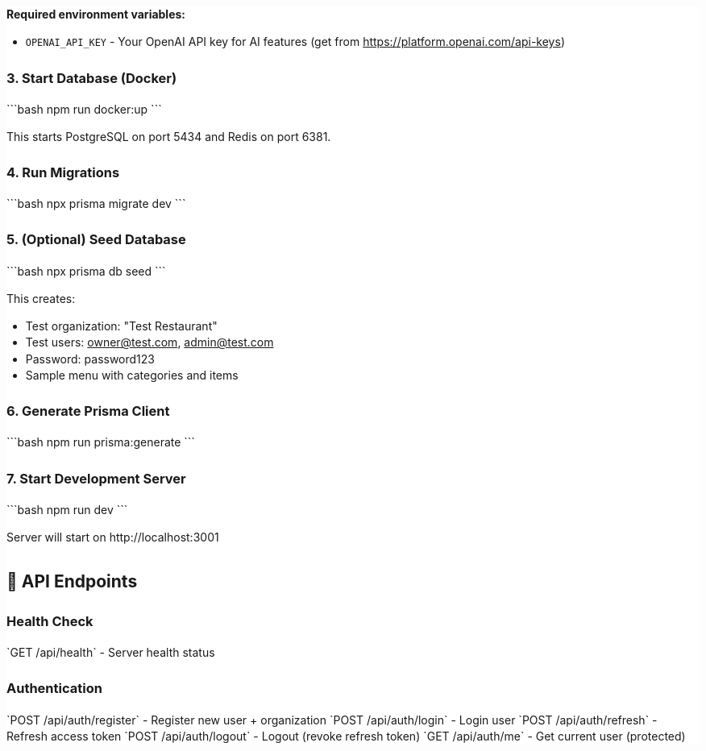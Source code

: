 **Required environment variables:**
- `OPENAI_API_KEY` - Your OpenAI API key for AI features (get from https://platform.openai.com/api-keys)

### 3. Start Database (Docker)

\`\`\`bash
npm run docker:up
\`\`\`

This starts PostgreSQL on port 5434 and Redis on port 6381.

### 4. Run Migrations

\`\`\`bash
npx prisma migrate dev
\`\`\`

### 5. (Optional) Seed Database

\`\`\`bash
npx prisma db seed
\`\`\`

This creates:
- Test organization: "Test Restaurant"
- Test users: owner@test.com, admin@test.com
- Password: password123
- Sample menu with categories and items

### 6. Generate Prisma Client

\`\`\`bash
npm run prisma:generate
\`\`\`

### 7. Start Development Server

\`\`\`bash
npm run dev
\`\`\`

Server will start on http://localhost:3001

## 📝 API Endpoints

### Health Check
\`GET /api/health\` - Server health status

### Authentication
\`POST /api/auth/register\` - Register new user + organization
\`POST /api/auth/login\` - Login user
\`POST /api/auth/refresh\` - Refresh access token
\`POST /api/auth/logout\` - Logout (revoke refresh token)
\`GET /api/auth/me\` - Get current user (protected)
